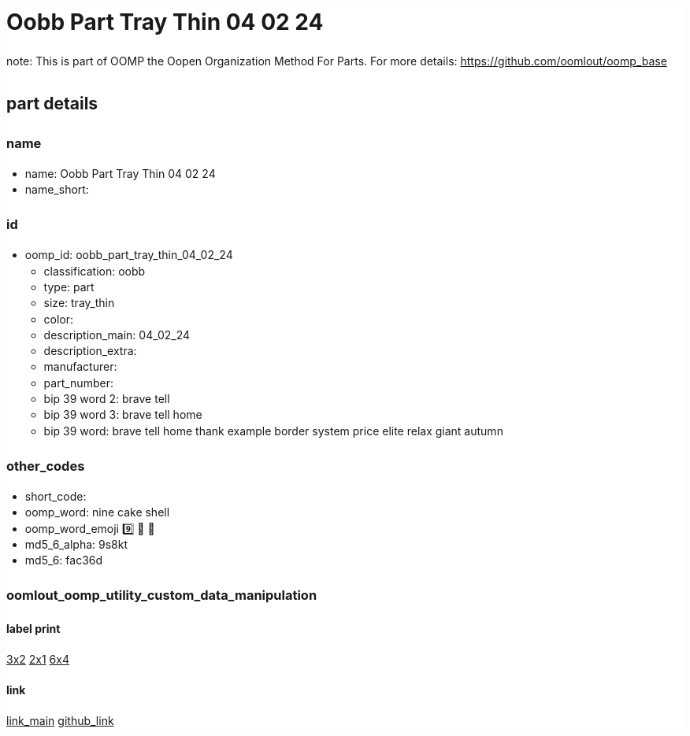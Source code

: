 # Oobb Part Tray Thin 04 02 24  

note: This is part of OOMP the Oopen Organization Method For Parts. For more details: https://github.com/oomlout/oomp_base

##  part details





### name
* name: Oobb Part Tray Thin 04 02 24
* name_short: 
### id
* oomp_id: oobb_part_tray_thin_04_02_24
  * classification: oobb
  * type: part
  * size: tray_thin
  * color: 
  * description_main: 04_02_24
  * description_extra: 
  * manufacturer: 
  * part_number: 
  * bip 39 word 2: brave tell
  * bip 39 word 3: brave tell home
  * bip 39 word: brave tell home thank example border system price elite relax giant autumn

### other_codes
* short_code: 
* oomp_word: nine cake shell
* oomp_word_emoji :nine: :cake: :shell:
* md5_6_alpha: 9s8kt
* md5_6: fac36d






### oomlout_oomp_utility_custom_data_manipulation
#### label print
[3x2](http://192.168.1.245:1112/?label=oomp%209s8kt)
[2x1](http://192.168.1.242:1112/?label=oomp%209s8kt)
[6x4](http://192.168.1.55:1112/?label=oomp%209s8kt)    

#### link

[link_main](https://github.com/oomlout/oomlout_oomp_current_version_messy/tree/main/parts/oobb_part_tray_thin_04_02_24) [github_link](https://github.com/oomlout/oomlout_oomp_part_src/tree/main/parts/oobb_part_tray_thin_04_02_24)                             
